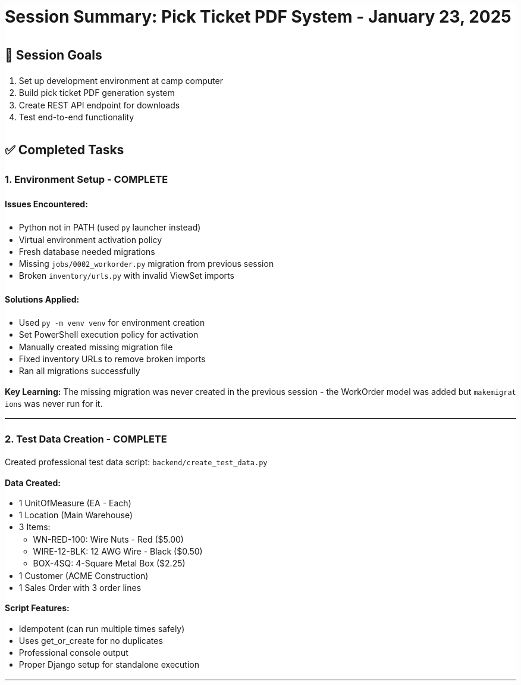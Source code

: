 # Session Summary: Pick Ticket PDF System - January 23, 2025

## 🎯 Session Goals
1. Set up development environment at camp computer
2. Build pick ticket PDF generation system
3. Create REST API endpoint for downloads
4. Test end-to-end functionality

## ✅ Completed Tasks

### 1. **Environment Setup - COMPLETE**

#### Issues Encountered:
- Python not in PATH (used `py` launcher instead)
- Virtual environment activation policy
- Fresh database needed migrations
- Missing `jobs/0002_workorder.py` migration from previous session
- Broken `inventory/urls.py` with invalid ViewSet imports

#### Solutions Applied:
- Used `py -m venv venv` for environment creation
- Set PowerShell execution policy for activation
- Manually created missing migration file
- Fixed inventory URLs to remove broken imports
- Ran all migrations successfully

**Key Learning:** The missing migration was never created in the previous session - the WorkOrder model was added but `makemigrations` was never run for it.

---

### 2. **Test Data Creation - COMPLETE**

Created professional test data script: `backend/create_test_data.py`

**Data Created:**
- 1 UnitOfMeasure (EA - Each)
- 1 Location (Main Warehouse)
- 3 Items:
  - WN-RED-100: Wire Nuts - Red ($5.00)
  - WIRE-12-BLK: 12 AWG Wire - Black ($0.50)
  - BOX-4SQ: 4-Square Metal Box ($2.25)
- 1 Customer (ACME Construction)
- 1 Sales Order with 3 order lines

**Script Features:**
- Idempotent (can run multiple times safely)
- Uses get_or_create for no duplicates
- Professional console output
- Proper Django setup for standalone execution

---